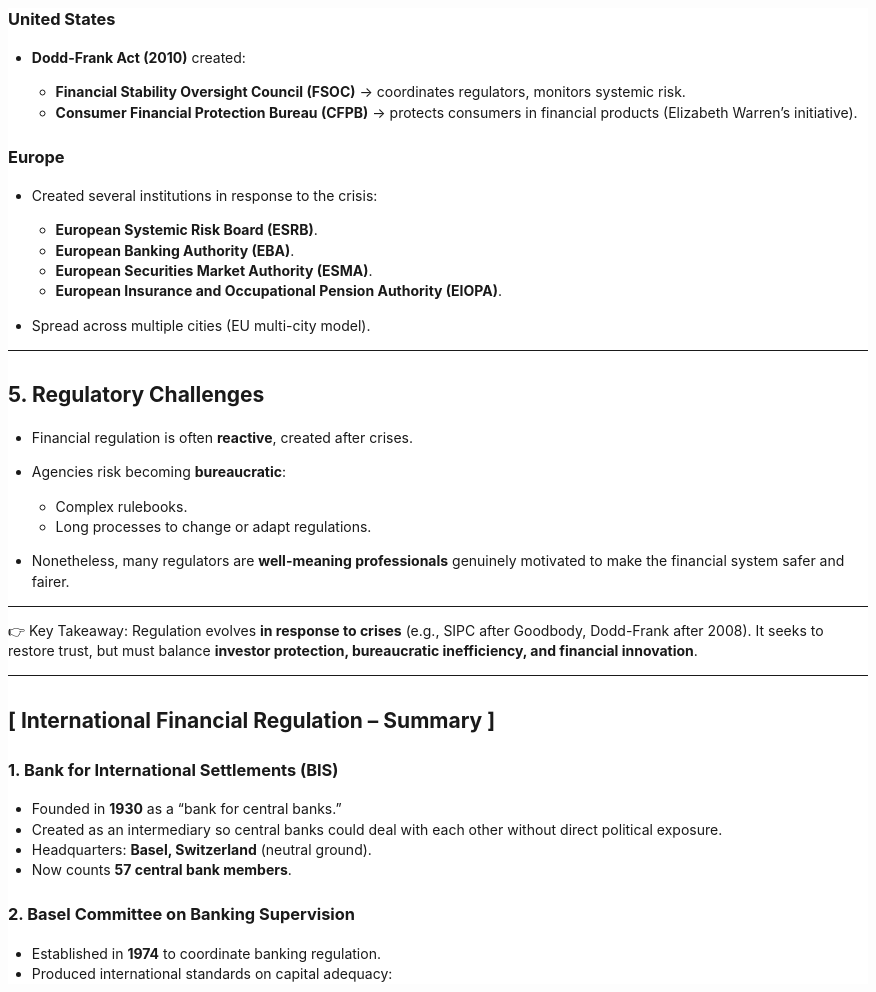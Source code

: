 ### United States

* **Dodd-Frank Act (2010)** created:

  * **Financial Stability Oversight Council (FSOC)** → coordinates regulators, monitors systemic risk.
  * **Consumer Financial Protection Bureau (CFPB)** → protects consumers in financial products (Elizabeth Warren’s initiative).

### Europe

* Created several institutions in response to the crisis:

  * **European Systemic Risk Board (ESRB)**.
  * **European Banking Authority (EBA)**.
  * **European Securities Market Authority (ESMA)**.
  * **European Insurance and Occupational Pension Authority (EIOPA)**.
* Spread across multiple cities (EU multi-city model).

---

## 5. Regulatory Challenges

* Financial regulation is often **reactive**, created after crises.
* Agencies risk becoming **bureaucratic**:

  * Complex rulebooks.
  * Long processes to change or adapt regulations.
* Nonetheless, many regulators are **well-meaning professionals** genuinely motivated to make the financial system safer and fairer.

---

👉 Key Takeaway:
Regulation evolves **in response to crises** (e.g., SIPC after Goodbody, Dodd-Frank after 2008). It seeks to restore trust, but must balance **investor protection, bureaucratic inefficiency, and financial innovation**.


---

## [ International Financial Regulation – Summary ]

### 1. Bank for International Settlements (BIS)

* Founded in **1930** as a “bank for central banks.”
* Created as an intermediary so central banks could deal with each other without direct political exposure.
* Headquarters: **Basel, Switzerland** (neutral ground).
* Now counts **57 central bank members**.

### 2. Basel Committee on Banking Supervision

* Established in **1974** to coordinate banking regulation.
* Produced international standards on capital adequacy:
